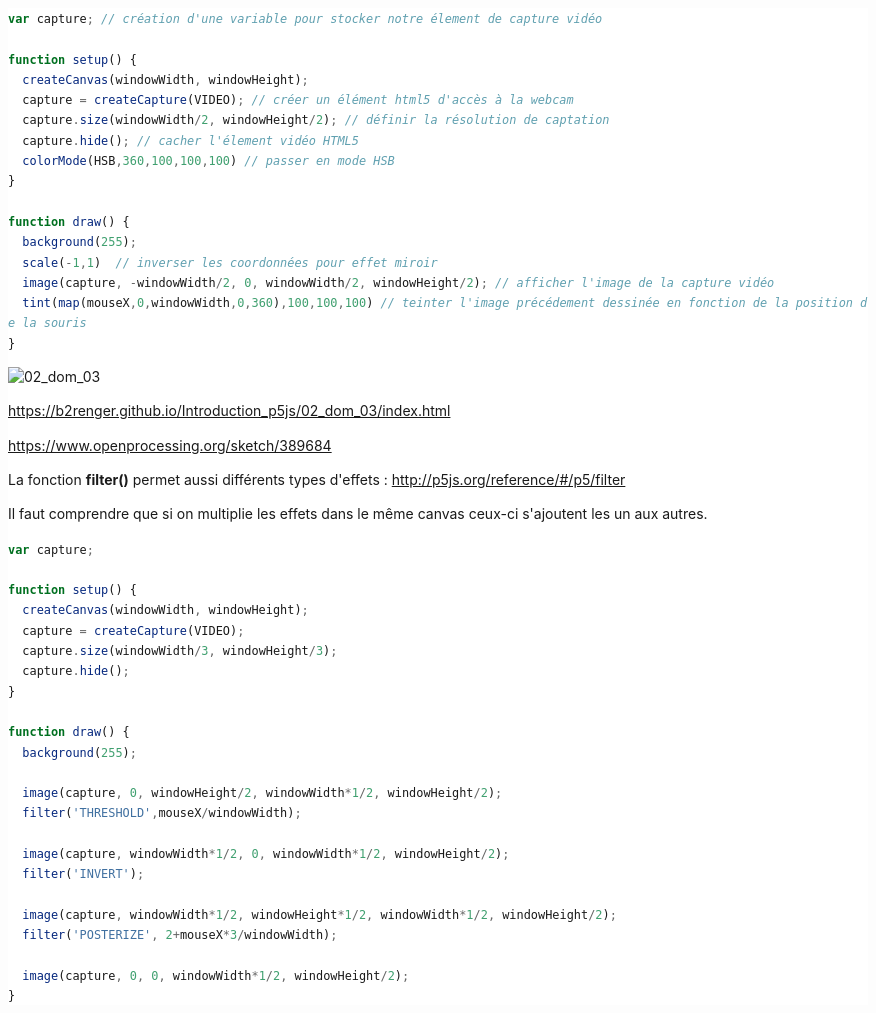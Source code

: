 ```javascript
var capture; // création d'une variable pour stocker notre élement de capture vidéo

function setup() {
  createCanvas(windowWidth, windowHeight);
  capture = createCapture(VIDEO); // créer un élément html5 d'accès à la webcam
  capture.size(windowWidth/2, windowHeight/2); // définir la résolution de captation
  capture.hide(); // cacher l'élement vidéo HTML5
  colorMode(HSB,360,100,100,100) // passer en mode HSB
}

function draw() {
  background(255);
  scale(-1,1)  // inverser les coordonnées pour effet miroir
  image(capture, -windowWidth/2, 0, windowWidth/2, windowHeight/2); // afficher l'image de la capture vidéo
  tint(map(mouseX,0,windowWidth,0,360),100,100,100) // teinter l'image précédement dessinée en fonction de la position de la souris
}
```

![02_dom_03](assets/02_dom_03.png)

https://b2renger.github.io/Introduction_p5js/02_dom_03/index.html

https://www.openprocessing.org/sketch/389684


La fonction **filter()** permet aussi différents types d'effets : http://p5js.org/reference/#/p5/filter

Il faut comprendre que si on multiplie les effets dans le même canvas ceux-ci s'ajoutent les un aux autres.

```javascript
var capture;

function setup() {
  createCanvas(windowWidth, windowHeight);
  capture = createCapture(VIDEO);
  capture.size(windowWidth/3, windowHeight/3);
  capture.hide();
}

function draw() {
  background(255);
  
  image(capture, 0, windowHeight/2, windowWidth*1/2, windowHeight/2);
  filter('THRESHOLD',mouseX/windowWidth);
 
  image(capture, windowWidth*1/2, 0, windowWidth*1/2, windowHeight/2);
  filter('INVERT');
  
  image(capture, windowWidth*1/2, windowHeight*1/2, windowWidth*1/2, windowHeight/2);
  filter('POSTERIZE', 2+mouseX*3/windowWidth);
  
  image(capture, 0, 0, windowWidth*1/2, windowHeight/2);
}
```
